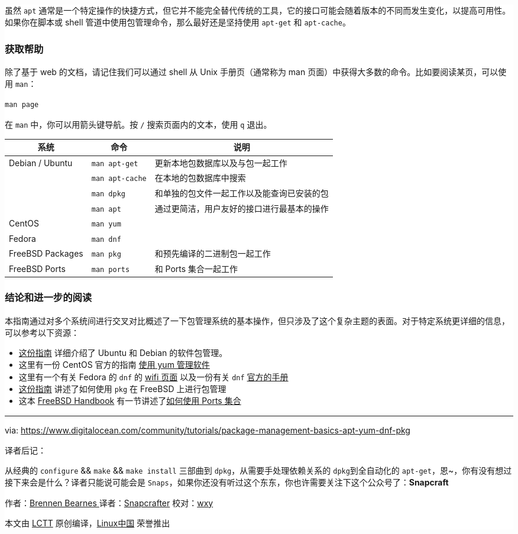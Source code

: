 虽然 `apt` 通常是一个特定操作的快捷方式，但它并不能完全替代传统的工具，它的接口可能会随着版本的不同而发生变化，以提高可用性。如果你在脚本或 shell 管道中使用包管理命令，那么最好还是坚持使用 `apt-get` 和 `apt-cache`。

### 获取帮助

除了基于 web 的文档，请记住我们可以通过 shell 从 Unix 手册页（通常称为 man 页面）中获得大多数的命令。比如要阅读某页，可以使用 `man`：

```
man page
```

在 `man` 中，你可以用箭头键导航。按 `/` 搜索页面内的文本，使用 `q` 退出。

| 系统               | 命令              | 说明                    |
| ---------------- | --------------- | --------------------- |
| Debian / Ubuntu  | `man apt-get`   | 更新本地包数据库以及与包一起工作      |
|                  | `man apt-cache` | 在本地的包数据库中搜索           |
|                  | `man dpkg`      | 和单独的包文件一起工作以及能查询已安装的包 |
|                  | `man apt`       | 通过更简洁，用户友好的接口进行最基本的操作 |
| CentOS           | `man yum`       |                       |
| Fedora           | `man dnf`       |                       |
| FreeBSD Packages | `man pkg`       | 和预先编译的二进制包一起工作        |
| FreeBSD Ports    | `man ports`     | 和 Ports 集合一起工作        |

### 结论和进一步的阅读

本指南通过对多个系统间进行交叉对比概述了一下包管理系统的基本操作，但只涉及了这个复杂主题的表面。对于特定系统更详细的信息，可以参考以下资源：

- [这份指南](https://www.digitalocean.com/community/tutorials/ubuntu-and-debian-package-management-essentials) 详细介绍了 Ubuntu 和 Debian 的软件包管理。
- 这里有一份 CentOS 官方的指南 [使用 yum 管理软件](https://www.centos.org/docs/5/html/yum/)
- 这里有一个有关 Fedora 的 `dnf` 的 [wifi 页面](https://fedoraproject.org/wiki/Dnf) 以及一份有关 `dnf` [官方的手册](https://dnf.readthedocs.org/en/latest/index.html)
- [这份指南](https://www.digitalocean.com/community/tutorials/how-to-manage-packages-on-freebsd-10-1-with-pkg) 讲述了如何使用 `pkg` 在 FreeBSD 上进行包管理
- 这本 [FreeBSD Handbook](https://www.freebsd.org/doc/handbook/) 有一节讲述了[如何使用 Ports 集合](https://www.freebsd.org/doc/handbook/ports-using.html)

------

via: <https://www.digitalocean.com/community/tutorials/package-management-basics-apt-yum-dnf-pkg>

译者后记：

从经典的 `configure` && `make` && `make install` 三部曲到 `dpkg`，从需要手处理依赖关系的 `dpkg`到全自动化的 `apt-get`，恩~，你有没有想过接下来会是什么？译者只能说可能会是 `Snaps`，如果你还没有听过这个东东，你也许需要关注下这个公众号了：**Snapcraft**

作者：[Brennen Bearnes ](https://www.digitalocean.com/community/users/bpb)译者：[Snapcrafter](https://github.com/Snapcrafter) 校对：[wxy](https://github.com/wxy)

本文由 [LCTT](https://github.com/LCTT/TranslateProject) 原创编译，[Linux中国](https://linux.cn/) 荣誉推出